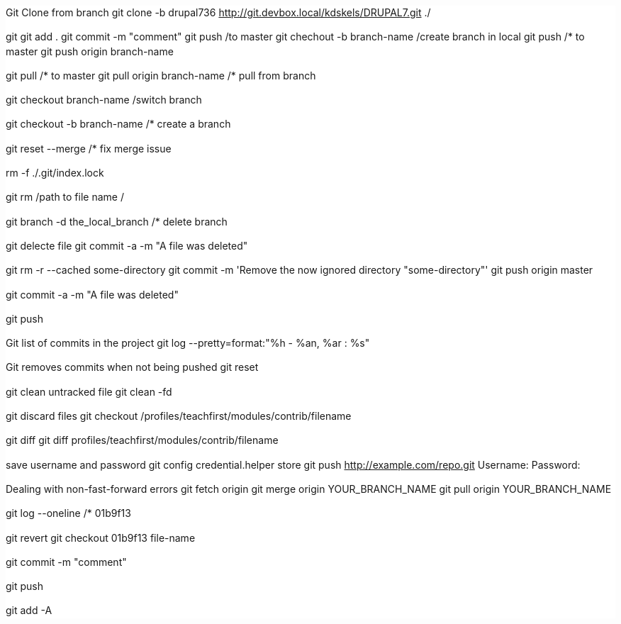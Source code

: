 Git Clone from branch
git clone -b drupal736 http://git.devbox.local/kdskels/DRUPAL7.git ./

git
git add . git commit -m "comment" git push /to master git chechout -b branch-name /create branch in local git push /* to master git push origin branch-name

git pull /* to master git pull origin branch-name /* pull from branch

git checkout branch-name /switch branch

git checkout -b branch-name /* create a branch

git reset --merge /* fix merge issue

rm -f ./.git/index.lock

git rm /path to file name /

git branch -d the_local_branch /* delete branch

git delecte file
git commit -a -m "A file was deleted"

git rm -r --cached some-directory git commit -m 'Remove the now ignored directory "some-directory"' git push origin master

git commit -a -m "A file was deleted"

git push

Git list of commits in the project
git log --pretty=format:"%h - %an, %ar : %s"

Git removes commits when not being pushed
git reset

git clean untracked file
git clean -fd

git discard files
git checkout /profiles/teachfirst/modules/contrib/filename

git diff
git diff profiles/teachfirst/modules/contrib/filename

save username and password
git config credential.helper store git push http://example.com/repo.git Username: Password:

Dealing with non-fast-forward errors
git fetch origin git merge origin YOUR_BRANCH_NAME git pull origin YOUR_BRANCH_NAME

git log --oneline /* 01b9f13

git revert
git checkout 01b9f13 file-name

git commit -m "comment"

git push

git add -A

